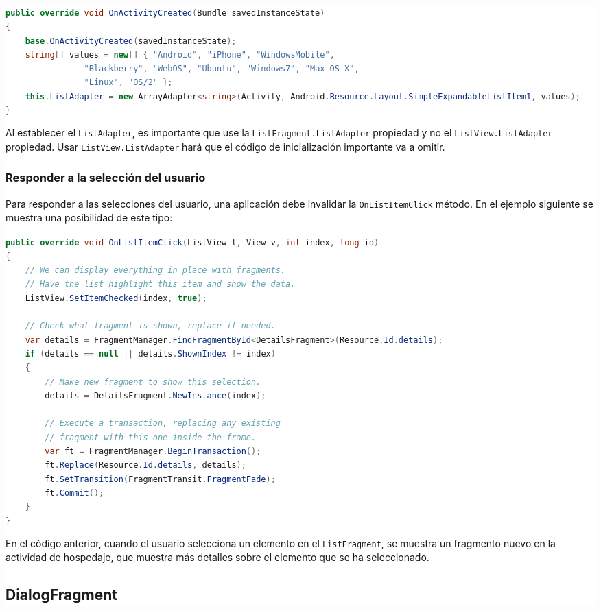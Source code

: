 ```csharp
public override void OnActivityCreated(Bundle savedInstanceState)
{
    base.OnActivityCreated(savedInstanceState);
    string[] values = new[] { "Android", "iPhone", "WindowsMobile",
                "Blackberry", "WebOS", "Ubuntu", "Windows7", "Max OS X",
                "Linux", "OS/2" };
    this.ListAdapter = new ArrayAdapter<string>(Activity, Android.Resource.Layout.SimpleExpandableListItem1, values);
}
```

Al establecer el `ListAdapter`, es importante que use la `ListFragment.ListAdapter` propiedad y no el `ListView.ListAdapter` propiedad. Usar `ListView.ListAdapter` hará que el código de inicialización importante va a omitir.



### <a name="responding-to-user-selection"></a>Responder a la selección del usuario

Para responder a las selecciones del usuario, una aplicación debe invalidar la `OnListItemClick` método. En el ejemplo siguiente se muestra una posibilidad de este tipo:

```csharp
public override void OnListItemClick(ListView l, View v, int index, long id)
{
    // We can display everything in place with fragments.
    // Have the list highlight this item and show the data.
    ListView.SetItemChecked(index, true);

    // Check what fragment is shown, replace if needed.
    var details = FragmentManager.FindFragmentById<DetailsFragment>(Resource.Id.details);
    if (details == null || details.ShownIndex != index)
    {
        // Make new fragment to show this selection.
        details = DetailsFragment.NewInstance(index);

        // Execute a transaction, replacing any existing
        // fragment with this one inside the frame.
        var ft = FragmentManager.BeginTransaction();
        ft.Replace(Resource.Id.details, details);
        ft.SetTransition(FragmentTransit.FragmentFade);
        ft.Commit();
    }
}
```

En el código anterior, cuando el usuario selecciona un elemento en el `ListFragment`, se muestra un fragmento nuevo en la actividad de hospedaje, que muestra más detalles sobre el elemento que se ha seleccionado.



## <a name="dialogfragment"></a>DialogFragment
